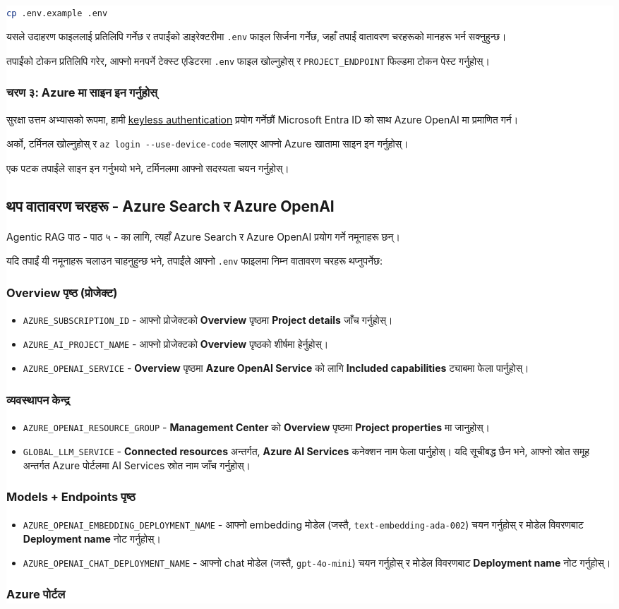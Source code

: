 ```bash
cp .env.example .env
```

यसले उदाहरण फाइललाई प्रतिलिपि गर्नेछ र तपाईंको डाइरेक्टरीमा `.env` फाइल सिर्जना गर्नेछ, जहाँ तपाईं वातावरण चरहरूको मानहरू भर्न सक्नुहुन्छ।

तपाईंको टोकन प्रतिलिपि गरेर, आफ्नो मनपर्ने टेक्स्ट एडिटरमा `.env` फाइल खोल्नुहोस् र `PROJECT_ENDPOINT` फिल्डमा टोकन पेस्ट गर्नुहोस्।

### चरण ३: Azure मा साइन इन गर्नुहोस्

सुरक्षा उत्तम अभ्यासको रूपमा, हामी [keyless authentication](https://learn.microsoft.com/azure/developer/ai/keyless-connections?tabs=csharp%2Cazure-cli?WT.mc_id=academic-105485-koreyst) प्रयोग गर्नेछौं Microsoft Entra ID को साथ Azure OpenAI मा प्रमाणित गर्न।

अर्को, टर्मिनल खोल्नुहोस् र `az login --use-device-code` चलाएर आफ्नो Azure खातामा साइन इन गर्नुहोस्।

एक पटक तपाईंले साइन इन गर्नुभयो भने, टर्मिनलमा आफ्नो सदस्यता चयन गर्नुहोस्।

## थप वातावरण चरहरू - Azure Search र Azure OpenAI

Agentic RAG पाठ - पाठ ५ - का लागि, त्यहाँ Azure Search र Azure OpenAI प्रयोग गर्ने नमूनाहरू छन्।

यदि तपाईं यी नमूनाहरू चलाउन चाहनुहुन्छ भने, तपाईंले आफ्नो `.env` फाइलमा निम्न वातावरण चरहरू थप्नुपर्नेछ:

### Overview पृष्ठ (प्रोजेक्ट)

- `AZURE_SUBSCRIPTION_ID` - आफ्नो प्रोजेक्टको **Overview** पृष्ठमा **Project details** जाँच गर्नुहोस्।

- `AZURE_AI_PROJECT_NAME` - आफ्नो प्रोजेक्टको **Overview** पृष्ठको शीर्षमा हेर्नुहोस्।

- `AZURE_OPENAI_SERVICE` - **Overview** पृष्ठमा **Azure OpenAI Service** को लागि **Included capabilities** ट्याबमा फेला पार्नुहोस्।

### व्यवस्थापन केन्द्र

- `AZURE_OPENAI_RESOURCE_GROUP` - **Management Center** को **Overview** पृष्ठमा **Project properties** मा जानुहोस्।

- `GLOBAL_LLM_SERVICE` - **Connected resources** अन्तर्गत, **Azure AI Services** कनेक्शन नाम फेला पार्नुहोस्। यदि सूचीबद्ध छैन भने, आफ्नो स्रोत समूह अन्तर्गत Azure पोर्टलमा AI Services स्रोत नाम जाँच गर्नुहोस्।

### Models + Endpoints पृष्ठ

- `AZURE_OPENAI_EMBEDDING_DEPLOYMENT_NAME` - आफ्नो embedding मोडेल (जस्तै, `text-embedding-ada-002`) चयन गर्नुहोस् र मोडेल विवरणबाट **Deployment name** नोट गर्नुहोस्।

- `AZURE_OPENAI_CHAT_DEPLOYMENT_NAME` - आफ्नो chat मोडेल (जस्तै, `gpt-4o-mini`) चयन गर्नुहोस् र मोडेल विवरणबाट **Deployment name** नोट गर्नुहोस्।

### Azure पोर्टल
